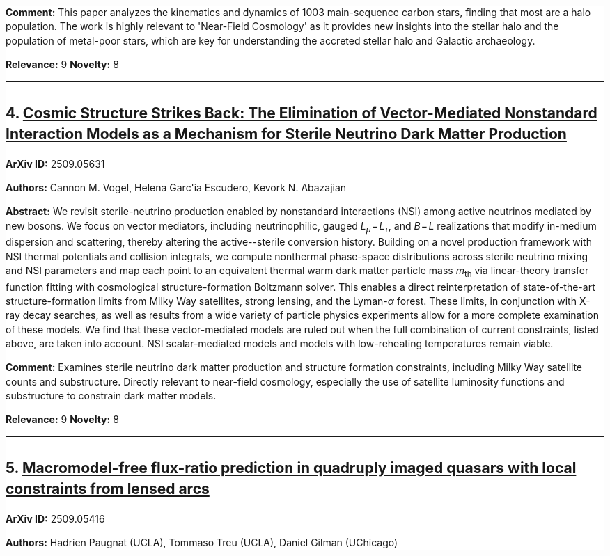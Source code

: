 **Comment:** This paper analyzes the kinematics and dynamics of 1003 main-sequence carbon stars, finding that most are a halo population. The work is highly relevant to 'Near-Field Cosmology' as it provides new insights into the stellar halo and the population of metal-poor stars, which are key for understanding the accreted stellar halo and Galactic archaeology.

**Relevance:** 9
**Novelty:** 8

---

## 4. [Cosmic Structure Strikes Back: The Elimination of Vector-Mediated Nonstandard Interaction Models as a Mechanism for Sterile Neutrino Dark Matter Production](https://arxiv.org/abs/2509.05631) <a id="link4"></a>

**ArXiv ID:** 2509.05631

**Authors:** Cannon M. Vogel, Helena Garc\'ia Escudero, Kevork N. Abazajian

**Abstract:** We revisit sterile-neutrino production enabled by nonstandard interactions (NSI) among active neutrinos mediated by new bosons. We focus on vector mediators, including neutrinophilic, gauged $L_\mu\!-\!L_\tau$, and $B\!-\!L$ realizations that modify in-medium dispersion and scattering, thereby altering the active--sterile conversion history. Building on a novel production framework with NSI thermal potentials and collision integrals, we compute nonthermal phase-space distributions across sterile neutrino mixing and NSI parameters and map each point to an equivalent thermal warm dark matter particle mass $m_{\mathrm{th}}$ via linear-theory transfer function fitting with cosmological structure-formation Boltzmann solver. This enables a direct reinterpretation of state-of-the-art structure-formation limits from Milky Way satellites, strong lensing, and the Lyman-$\alpha$ forest. These limits, in conjunction with X-ray decay searches, as well as results from a wide variety of particle physics experiments allow for a more complete examination of these models. We find that these vector-mediated models are ruled out when the full combination of current constraints, listed above, are taken into account. NSI scalar-mediated models and models with low-reheating temperatures remain viable.

**Comment:** Examines sterile neutrino dark matter production and structure formation constraints, including Milky Way satellite counts and substructure. Directly relevant to near-field cosmology, especially the use of satellite luminosity functions and substructure to constrain dark matter models.

**Relevance:** 9
**Novelty:** 8

---

## 5. [Macromodel-free flux-ratio prediction in quadruply imaged quasars with local constraints from lensed arcs](https://arxiv.org/abs/2509.05416) <a id="link5"></a>

**ArXiv ID:** 2509.05416

**Authors:** Hadrien Paugnat (UCLA), Tommaso Treu (UCLA), Daniel Gilman (UChicago)
